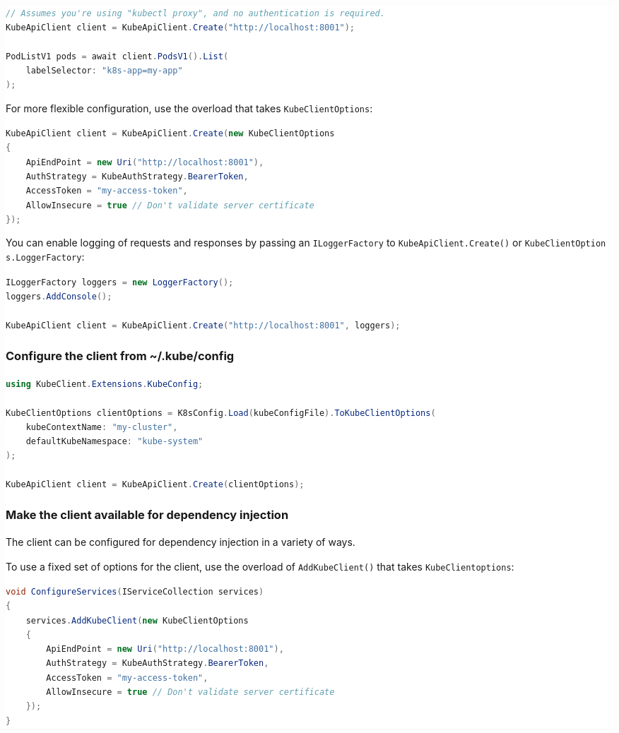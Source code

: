 ```csharp
// Assumes you're using "kubectl proxy", and no authentication is required.
KubeApiClient client = KubeApiClient.Create("http://localhost:8001");

PodListV1 pods = await client.PodsV1().List(
    labelSelector: "k8s-app=my-app"
);
```

For more flexible configuration, use the overload that takes `KubeClientOptions`:

```csharp
KubeApiClient client = KubeApiClient.Create(new KubeClientOptions
{
    ApiEndPoint = new Uri("http://localhost:8001"),
    AuthStrategy = KubeAuthStrategy.BearerToken,
    AccessToken = "my-access-token",
    AllowInsecure = true // Don't validate server certificate
});
```

You can enable logging of requests and responses by passing an `ILoggerFactory` to `KubeApiClient.Create()` or `KubeClientOptions.LoggerFactory`:

```csharp
ILoggerFactory loggers = new LoggerFactory();
loggers.AddConsole();

KubeApiClient client = KubeApiClient.Create("http://localhost:8001", loggers);
```

### Configure the client from ~/.kube/config

```csharp
using KubeClient.Extensions.KubeConfig;

KubeClientOptions clientOptions = K8sConfig.Load(kubeConfigFile).ToKubeClientOptions(
    kubeContextName: "my-cluster",
    defaultKubeNamespace: "kube-system"
);

KubeApiClient client = KubeApiClient.Create(clientOptions);
```

### Make the client available for dependency injection

The client can be configured for dependency injection in a variety of ways.

To use a fixed set of options for the client, use the overload of `AddKubeClient()` that takes `KubeClientoptions`:

```csharp
void ConfigureServices(IServiceCollection services)
{
    services.AddKubeClient(new KubeClientOptions
    {
        ApiEndPoint = new Uri("http://localhost:8001"),
        AuthStrategy = KubeAuthStrategy.BearerToken,
        AccessToken = "my-access-token",
        AllowInsecure = true // Don't validate server certificate
    });
}
```

